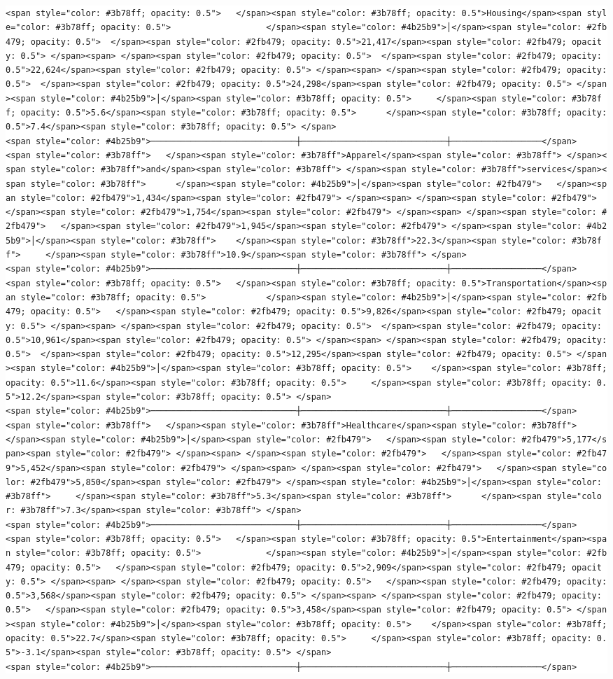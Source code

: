    <span style="color: #3b78ff; opacity: 0.5">   </span><span style="color: #3b78ff; opacity: 0.5">Housing</span><span style="color: #3b78ff; opacity: 0.5">                   </span><span style="color: #4b25b9">│</span><span style="color: #2fb479; opacity: 0.5">  </span><span style="color: #2fb479; opacity: 0.5">21,417</span><span style="color: #2fb479; opacity: 0.5"> </span><span> </span><span style="color: #2fb479; opacity: 0.5">  </span><span style="color: #2fb479; opacity: 0.5">22,624</span><span style="color: #2fb479; opacity: 0.5"> </span><span> </span><span style="color: #2fb479; opacity: 0.5">  </span><span style="color: #2fb479; opacity: 0.5">24,298</span><span style="color: #2fb479; opacity: 0.5"> </span><span style="color: #4b25b9">│</span><span style="color: #3b78ff; opacity: 0.5">     </span><span style="color: #3b78ff; opacity: 0.5">5.6</span><span style="color: #3b78ff; opacity: 0.5">      </span><span style="color: #3b78ff; opacity: 0.5">7.4</span><span style="color: #3b78ff; opacity: 0.5"> </span>
    <span style="color: #4b25b9">─────────────────────────────┼─────────────────────────────┼──────────────────</span>
    <span style="color: #3b78ff">   </span><span style="color: #3b78ff">Apparel</span><span style="color: #3b78ff"> </span><span style="color: #3b78ff">and</span><span style="color: #3b78ff"> </span><span style="color: #3b78ff">services</span><span style="color: #3b78ff">      </span><span style="color: #4b25b9">│</span><span style="color: #2fb479">   </span><span style="color: #2fb479">1,434</span><span style="color: #2fb479"> </span><span> </span><span style="color: #2fb479">   </span><span style="color: #2fb479">1,754</span><span style="color: #2fb479"> </span><span> </span><span style="color: #2fb479">   </span><span style="color: #2fb479">1,945</span><span style="color: #2fb479"> </span><span style="color: #4b25b9">│</span><span style="color: #3b78ff">    </span><span style="color: #3b78ff">22.3</span><span style="color: #3b78ff">     </span><span style="color: #3b78ff">10.9</span><span style="color: #3b78ff"> </span>
    <span style="color: #4b25b9">─────────────────────────────┼─────────────────────────────┼──────────────────</span>
    <span style="color: #3b78ff; opacity: 0.5">   </span><span style="color: #3b78ff; opacity: 0.5">Transportation</span><span style="color: #3b78ff; opacity: 0.5">            </span><span style="color: #4b25b9">│</span><span style="color: #2fb479; opacity: 0.5">   </span><span style="color: #2fb479; opacity: 0.5">9,826</span><span style="color: #2fb479; opacity: 0.5"> </span><span> </span><span style="color: #2fb479; opacity: 0.5">  </span><span style="color: #2fb479; opacity: 0.5">10,961</span><span style="color: #2fb479; opacity: 0.5"> </span><span> </span><span style="color: #2fb479; opacity: 0.5">  </span><span style="color: #2fb479; opacity: 0.5">12,295</span><span style="color: #2fb479; opacity: 0.5"> </span><span style="color: #4b25b9">│</span><span style="color: #3b78ff; opacity: 0.5">    </span><span style="color: #3b78ff; opacity: 0.5">11.6</span><span style="color: #3b78ff; opacity: 0.5">     </span><span style="color: #3b78ff; opacity: 0.5">12.2</span><span style="color: #3b78ff; opacity: 0.5"> </span>
    <span style="color: #4b25b9">─────────────────────────────┼─────────────────────────────┼──────────────────</span>
    <span style="color: #3b78ff">   </span><span style="color: #3b78ff">Healthcare</span><span style="color: #3b78ff">                </span><span style="color: #4b25b9">│</span><span style="color: #2fb479">   </span><span style="color: #2fb479">5,177</span><span style="color: #2fb479"> </span><span> </span><span style="color: #2fb479">   </span><span style="color: #2fb479">5,452</span><span style="color: #2fb479"> </span><span> </span><span style="color: #2fb479">   </span><span style="color: #2fb479">5,850</span><span style="color: #2fb479"> </span><span style="color: #4b25b9">│</span><span style="color: #3b78ff">     </span><span style="color: #3b78ff">5.3</span><span style="color: #3b78ff">      </span><span style="color: #3b78ff">7.3</span><span style="color: #3b78ff"> </span>
    <span style="color: #4b25b9">─────────────────────────────┼─────────────────────────────┼──────────────────</span>
    <span style="color: #3b78ff; opacity: 0.5">   </span><span style="color: #3b78ff; opacity: 0.5">Entertainment</span><span style="color: #3b78ff; opacity: 0.5">             </span><span style="color: #4b25b9">│</span><span style="color: #2fb479; opacity: 0.5">   </span><span style="color: #2fb479; opacity: 0.5">2,909</span><span style="color: #2fb479; opacity: 0.5"> </span><span> </span><span style="color: #2fb479; opacity: 0.5">   </span><span style="color: #2fb479; opacity: 0.5">3,568</span><span style="color: #2fb479; opacity: 0.5"> </span><span> </span><span style="color: #2fb479; opacity: 0.5">   </span><span style="color: #2fb479; opacity: 0.5">3,458</span><span style="color: #2fb479; opacity: 0.5"> </span><span style="color: #4b25b9">│</span><span style="color: #3b78ff; opacity: 0.5">    </span><span style="color: #3b78ff; opacity: 0.5">22.7</span><span style="color: #3b78ff; opacity: 0.5">     </span><span style="color: #3b78ff; opacity: 0.5">-3.1</span><span style="color: #3b78ff; opacity: 0.5"> </span>
    <span style="color: #4b25b9">─────────────────────────────┼─────────────────────────────┼──────────────────</span>